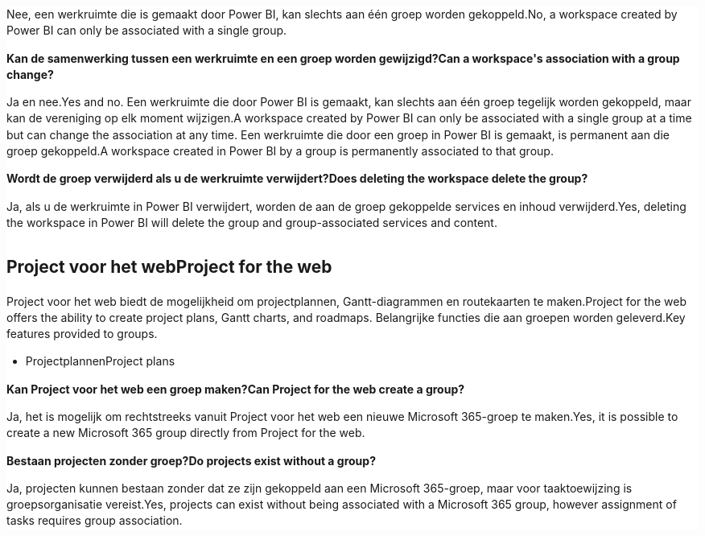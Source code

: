 <span data-ttu-id="8c7d8-435">Nee, een werkruimte die is gemaakt door Power BI, kan slechts aan één groep worden gekoppeld.</span><span class="sxs-lookup"><span data-stu-id="8c7d8-435">No, a workspace created by Power BI can only be associated with a single group.</span></span>

<span data-ttu-id="8c7d8-436">**Kan de samenwerking tussen een werkruimte en een groep worden gewijzigd?**</span><span class="sxs-lookup"><span data-stu-id="8c7d8-436">**Can a workspace's association with a group change?**</span></span>

<span data-ttu-id="8c7d8-437">Ja en nee.</span><span class="sxs-lookup"><span data-stu-id="8c7d8-437">Yes and no.</span></span> <span data-ttu-id="8c7d8-438">Een werkruimte die door Power BI is gemaakt, kan slechts aan één groep tegelijk worden gekoppeld, maar kan de vereniging op elk moment wijzigen.</span><span class="sxs-lookup"><span data-stu-id="8c7d8-438">A workspace created by Power BI can only be associated with a single group at a time but can change the association at any time.</span></span> <span data-ttu-id="8c7d8-439">Een werkruimte die door een groep in Power BI is gemaakt, is permanent aan die groep gekoppeld.</span><span class="sxs-lookup"><span data-stu-id="8c7d8-439">A workspace created in Power BI by a group is permanently associated to that group.</span></span>

<span data-ttu-id="8c7d8-440">**Wordt de groep verwijderd als u de werkruimte verwijdert?**</span><span class="sxs-lookup"><span data-stu-id="8c7d8-440">**Does deleting the workspace delete the group?**</span></span>

<span data-ttu-id="8c7d8-441">Ja, als u de werkruimte in Power BI verwijdert, worden de aan de groep gekoppelde services en inhoud verwijderd.</span><span class="sxs-lookup"><span data-stu-id="8c7d8-441">Yes, deleting the workspace in Power BI will delete the group and group-associated services and content.</span></span>

## <a name="project-for-the-web"></a><span data-ttu-id="8c7d8-442">Project voor het web</span><span class="sxs-lookup"><span data-stu-id="8c7d8-442">Project for the web</span></span>

<span data-ttu-id="8c7d8-443">Project voor het web biedt de mogelijkheid om projectplannen, Gantt-diagrammen en routekaarten te maken.</span><span class="sxs-lookup"><span data-stu-id="8c7d8-443">Project for the web offers the ability to create project plans, Gantt charts, and roadmaps.</span></span>
<span data-ttu-id="8c7d8-444">Belangrijke functies die aan groepen worden geleverd.</span><span class="sxs-lookup"><span data-stu-id="8c7d8-444">Key features provided to groups.</span></span>

- <span data-ttu-id="8c7d8-445">Projectplannen</span><span class="sxs-lookup"><span data-stu-id="8c7d8-445">Project plans</span></span>

<span data-ttu-id="8c7d8-446">**Kan Project voor het web een groep maken?**</span><span class="sxs-lookup"><span data-stu-id="8c7d8-446">**Can Project for the web create a group?**</span></span>

<span data-ttu-id="8c7d8-447">Ja, het is mogelijk om rechtstreeks vanuit Project voor het web een nieuwe Microsoft 365-groep te maken.</span><span class="sxs-lookup"><span data-stu-id="8c7d8-447">Yes, it is possible to create a new Microsoft 365 group directly from Project for the web.</span></span>

<span data-ttu-id="8c7d8-448">**Bestaan projecten zonder groep?**</span><span class="sxs-lookup"><span data-stu-id="8c7d8-448">**Do projects exist without a group?**</span></span>

<span data-ttu-id="8c7d8-449">Ja, projecten kunnen bestaan zonder dat ze zijn gekoppeld aan een Microsoft 365-groep, maar voor taaktoewijzing is groepsorganisatie vereist.</span><span class="sxs-lookup"><span data-stu-id="8c7d8-449">Yes, projects can exist without being associated with a Microsoft 365 group, however assignment of tasks requires group association.</span></span>
